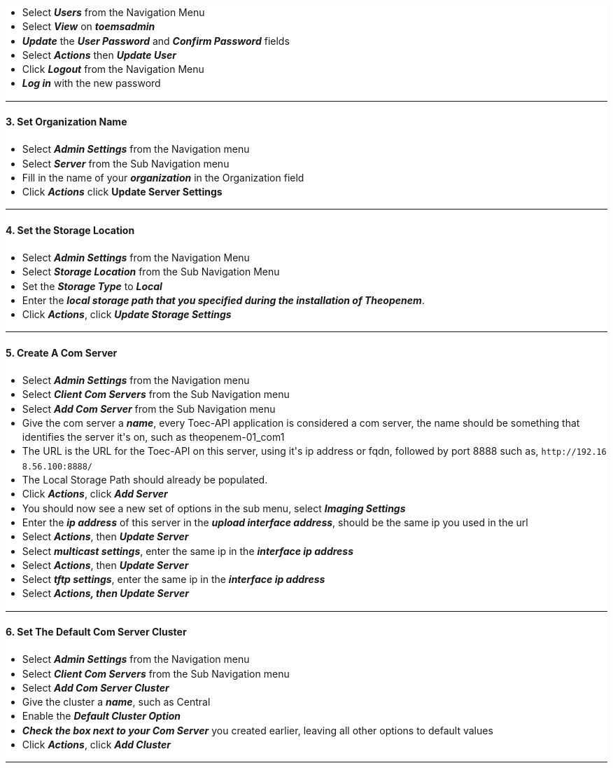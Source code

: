 * Select ***Users*** from the Navigation Menu
* Select ***View*** on ***toemsadmin***
* ***Update*** the ***User Password*** and ***Confirm Password*** fields
* Select ***Actions*** then ***Update User***
* Click ***Logout*** from the Navigation Menu
* ***Log in*** with the new password

---

#### 3. Set Organization Name

* Select ***Admin Settings*** from the Navigation menu
* Select ***Server*** from the Sub Navigation menu
* Fill in the name of your ***organization*** in the Organization field
* Click ***Actions*** click **Update Server Settings**

---

#### 4. Set the Storage Location

* Select ***Admin Settings*** from the Navigation Menu
* Select ***Storage Location*** from the Sub Navigation Menu
* Set the ***Storage Type*** to ***Local***
* Enter the ***local storage path that you specified during the installation of Theopenem***.
* Click ***Actions***, click ***Update Storage Settings***

---

#### 5. Create A Com Server

* Select ***Admin Settings*** from the Navigation menu
* Select ***Client Com Servers*** from the Sub Navigation menu
* Select ***Add Com Server*** from the Sub Navigation menu
* Give the com server a ***name***, every Toec-API application is considered a com server, the name should be something that identifies the server it's on, such as theopenem-01_com1
* The URL is the URL for the Toec-API on this server, using it's ip address or fqdn, followed by port 8888 such as, ```http://192.168.56.100:8888/```
* The Local Storage Path should already be populated.
* Click ***Actions***, click ***Add Server***
* You should now see a new set of options in the sub menu, select ***Imaging Settings***
* Enter the ***ip address*** of this server in the ***upload interface address***, should be the same ip you used in the url
* Select ***Actions***, then ***Update Server***
* Select ***multicast settings***, enter the same ip in the ***interface ip address***
* Select ***Actions***, then ***Update Server***
* Select ***tftp settings***, enter the same ip in the ***interface ip address***
* Select ***Actions, then Update Server***

---

#### 6. Set The Default Com Server Cluster

* Select ***Admin Settings*** from the Navigation menu
* Select ***Client Com Servers*** from the Sub Navigation menu
* Select ***Add Com Server Cluster***
* Give the cluster a ***name***, such as Central
* Enable the ***Default Cluster Option***
* ***Check the box next to your Com Server*** you created earlier, leaving all other options to default values
* Click ***Actions***, click ***Add Cluster***

---